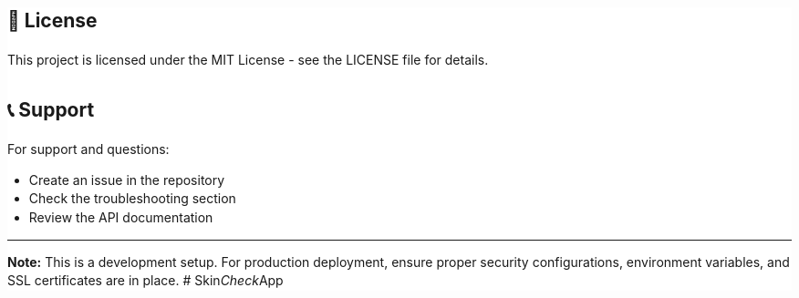 ## 📄 License

This project is licensed under the MIT License - see the LICENSE file for details.

## 📞 Support

For support and questions:
- Create an issue in the repository
- Check the troubleshooting section
- Review the API documentation

---

**Note:** This is a development setup. For production deployment, ensure proper security configurations, environment variables, and SSL certificates are in place. #   S k i n _ C h e c k _ A p p 
 
 